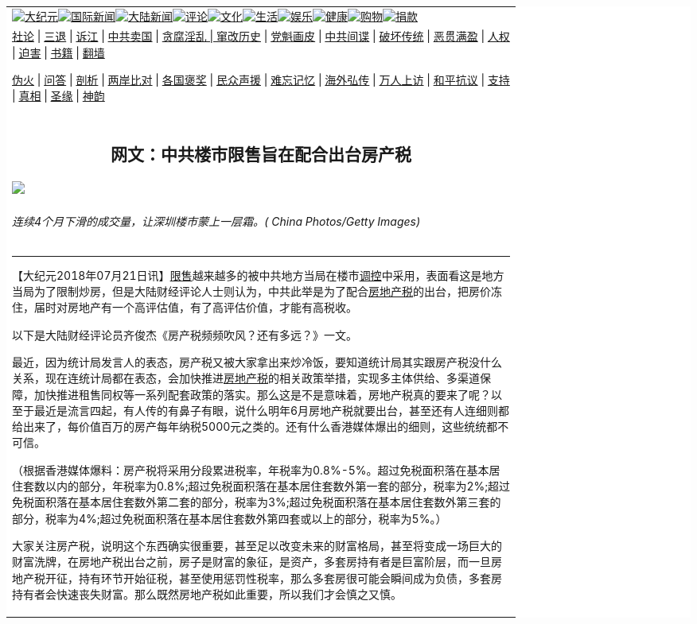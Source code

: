 <a name="1" id="1" target="_blank"></a><span id="1"></span>
<table border="0"><tr><td colspan="2" VALIGN=TOP><a href="https://github.com/woywz155/djy/blob/master/gb/nsc413.md#1"><img src="https://raw.githubusercontent.com/woywz155/www/master/t/djy/1.jpg" title="大纪元"></a><a href="https://github.com/woywz155/djy/blob/master/gb/n24hr.md#1"><img src="https://raw.githubusercontent.com/woywz155/www/master/t/djy/3.jpg" title="国际新闻"></a><a href="https://github.com/woywz155/djy/blob/master/gb/nsc413.md#1"><img src="https://raw.githubusercontent.com/woywz155/www/master/t/djy/4.jpg" title="大陆新闻"></a><a href="https://github.com/woywz155/djy/blob/master/gb/news392.md#1"><img src="https://raw.githubusercontent.com/woywz155/www/master/t/djy/5.jpg" title="评论"></a><a href="https://github.com/woywz155/djy/blob/master/gb/news2007.md#1"><img src="https://raw.githubusercontent.com/woywz155/www/master/t/djy/6.jpg" title="文化"></a><a href="https://github.com/woywz155/djy/blob/master/gb/news2008.md#1"><img src="https://raw.githubusercontent.com/woywz155/www/master/t/djy/7.jpg" title="生活"></a><a href="https://github.com/woywz155/djy/blob/master/gb/ncyule.md#1"><img src="https://raw.githubusercontent.com/woywz155/www/master/t/djy/8.jpg" title="娱乐"></a><a href="https://github.com/woywz155/djy/blob/master/gb/nsc1002.md#1"><img src="https://raw.githubusercontent.com/woywz155/www/master/t/djy/9.jpg" title="健康"><a href="https://www.youlucky.com"><img src="https://raw.githubusercontent.com/woywz155/www/master/t/djy/10.jpg" title="购物"></a><a href="https://www.supportepoch.org/donation?utm_medium=epochtimes&utm_source=referral&utm_campaign=donate_button_djyhomepage"><img src="https://raw.githubusercontent.com/woywz155/www/master/t/djy/12.jpg" title="捐款"></a></td></tr>
<tr><td colspan="2" VALIGN=TOP><a target="_blank" href="https://git.io/fjCRf">社论</a> | <a target="_blank" href="https://github.com/woywz155/djy/blob/master/gb/nf5657.md#1">三退</a> | <a target="_blank" href="https://github.com/woywz155/djy/blob/master/gb/nf6123.md#1">诉江</a> | <a target="_blank" href="https://github.com/woywz155/djy/blob/master/gb/nf1176117.md#1">中共卖国</a> | <a target="_blank" href="https://github.com/woywz155/djy/blob/master/gb/nf5773.md#1">贪腐淫乱 | <a target="_blank" href="https://github.com/woywz155/djy/blob/master/gb/nf1176115.md#1">窜改历史</a> | <a target="_blank" href="https://github.com/woywz155/djy/blob/master/gb/nf1176107.md#1">党魁画皮</a> | <a target="_blank" href="https://github.com/woywz155/djy/blob/master/gb/nf1320400.md#1">中共间谍</a> | <a target="_blank" href="https://github.com/woywz155/djy/blob/master/gb/nf1176114.md#1">破坏传统</a> | <a target="_blank" href="https://github.com/woywz155/djy/blob/master/gb/nf5287.md#1">恶贯满盈</a> | <a target="_blank" href="https://github.com/woywz155/djy/blob/master/gb/ncid278.md#1">人权</a> | <a target="_blank" href="https://github.com/woywz155/djy/blob/master/gb/nf1176111.md#1">迫害</a> | <a target="_blank" href="https://github.com/woywz155/djy/blob/master/gb/nf1235328.md#1">书籍</a> | <a target="_blank" href="https://github.com/woywz155/www/blob/master/README.md?zsrh#1">翻墙</a></p><p><a target="_blank" href="https://github.com/woywz155/djy/blob/master/gb/nf5562.md#1">伪火</a> | <a target="_blank" href="https://github.com/woywz155/djy/blob/master/gb/nf4378.md#1">问答</a> | <a target="_blank" href="https://github.com/woywz155/djy/blob/master/gb/nf5792.md#1">剖析</a> | <a target="_blank" href="https://github.com/woywz155/djy/blob/master/gb/nf5735.md#1">两岸比对</a> | <a target="_blank" href="https://github.com/woywz155/djy/blob/master/gb/nf6119.md#1">各国褒奖</a> | <a target="_blank" href="https://github.com/woywz155/djy/blob/master/gb/nf6120.md#1">民众声援</a> | <a target="_blank" href="https://github.com/woywz155/djy/blob/master/gb/nf1188594.md#1">难忘记忆</a> | <a target="_blank" href="https://github.com/woywz155/djy/blob/master/gb/nf3180.md#1">海外弘传</a> | <a target="_blank" href="https://github.com/woywz155/djy/blob/master/gb/nf5410.md#1">万人上访</a> | <a target="_blank" href="https://github.com/woywz155/ntdtv/blob/master/gb/prog1530_1.md#1">和平抗议</a> | <a target="_blank" href="https://github.com/woywz155/djy/blob/master/gb/nf4386.md#1">支持</a> | <a target="_blank" href="https://github.com/woywz155/djy/blob/master/gb/nf4389.md#1">真相</a> | <a target="_blank" href="https://github.com/woywz155/djy/blob/master/gb/nf5790.md#1">圣缘</a> | <a target="_blank" href="https://github.com/woywz155/djy/blob/master/gb/nf4786.md#1">神韵</a></td></tr>
<tr><td VALIGN=TOP width="626"><h2 align=center>网文：中共楼市限售旨在配合出台房产税</h2>
<img src="http://i.epochtimes.com/assets/uploads/2007/11/711120312021459-594x400.jpg" />
<h6>连续4个月下滑的成交量，让深圳楼市蒙上一层霜。( China Photos/Getty Images)
</h6>
<hr>
<p>【大纪元2018年07月21日讯】<a href="https://github.com/woywz155/djy/blob/master/gb/tag/%E9%99%90%E5%94%AE.md">限售</a>越来越多的被中共地方当局在楼市<a href="https://github.com/woywz155/djy/blob/master/gb/tag/%E8%B0%83%E6%8E%A7.md">调控</a>中采用，表面看这是地方当局为了限制炒房，但是大陆财经评论人士则认为，中共此举是为了配合<a href="https://github.com/woywz155/djy/blob/master/gb/tag/%E6%88%BF%E5%9C%B0%E4%BA%A7%E7%A8%8E.md">房地产税</a>的出台，把房价冻住，届时对房地产有一个高评估值，有了高评估价值，才能有高税收。</p>
<p>以下是大陆财经评论员齐俊杰《房产税频频吹风？还有多远？》一文。</p>
<p>最近，因为统计局发言人的表态，房产税又被大家拿出来炒冷饭，要知道统计局其实跟房产税没什么关系，现在连统计局都在表态，会加快推进<a href="https://github.com/woywz155/djy/blob/master/gb/tag/%E6%88%BF%E5%9C%B0%E4%BA%A7%E7%A8%8E.md">房地产税</a>的相关政策举措，实现多主体供给、多渠道保障，加快推进租售同权等一系列配套政策的落实。那么这是不是意味着，房地产税真的要来了呢？以至于最近是流言四起，有人传的有鼻子有眼，说什么明年6月房地产税就要出台，甚至还有人连细则都给出来了，每价值百万的房产每年纳税5000元之类的。还有什么香港媒体爆出的细则，这些统统都不可信。</p>
<p>（根据香港媒体爆料：房产税将采用分段累进税率，年税率为0.8%-5%。超过免税面积落在基本居住套数以内的部分，年税率为0.8%;超过免税面积落在基本居住套数外第一套的部分，税率为2%;超过免税面积落在基本居住套数外第二套的部分，税率为3%;超过免税面积落在基本居住套数外第三套的部分，税率为4%;超过免税面积落在基本居住套数外第四套或以上的部分，税率为5%。）</p>
<p>大家关注房产税，说明这个东西确实很重要，甚至足以改变未来的财富格局，甚至将变成一场巨大的财富洗牌，在房地产税出台之前，房子是财富的象征，是资产，多套房持有者是巨富阶层，而一旦房地产税开征，持有环节开始征税，甚至使用惩罚性税率，那么多套房很可能会瞬间成为负债，多套房持有者会快速丧失财富。那么既然房地产税如此重要，所以我们才会慎之又慎。</p>